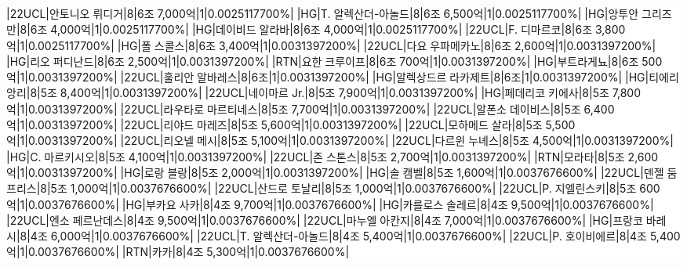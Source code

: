 |22UCL|안토니오 뤼디거|8|6조 7,000억|1|0.0025117700%|
|HG|T. 알렉산더-아놀드|8|6조 6,500억|1|0.0025117700%|
|HG|앙투안 그리즈만|8|6조 4,000억|1|0.0025117700%|
|HG|데이비드 알라바|8|6조 4,000억|1|0.0025117700%|
|22UCL|F. 디마르코|8|6조 3,800억|1|0.0025117700%|
|HG|폴 스콜스|8|6조 3,400억|1|0.0031397200%|
|22UCL|다요 우파메카노|8|6조 2,600억|1|0.0031397200%|
|HG|리오 퍼디난드|8|6조 2,500억|1|0.0031397200%|
|RTN|요한 크루이프|8|6조 700억|1|0.0031397200%|
|HG|부트라게뇨|8|6조 500억|1|0.0031397200%|
|22UCL|훌리안 알바레스|8|6조|1|0.0031397200%|
|HG|알렉상드르 라카제트|8|6조|1|0.0031397200%|
|HG|티에리 앙리|8|5조 8,400억|1|0.0031397200%|
|22UCL|네이마르 Jr.|8|5조 7,900억|1|0.0031397200%|
|HG|페데리코 키에사|8|5조 7,800억|1|0.0031397200%|
|22UCL|라우타로 마르티네스|8|5조 7,700억|1|0.0031397200%|
|22UCL|알폰소 데이비스|8|5조 6,400억|1|0.0031397200%|
|22UCL|리야드 마레즈|8|5조 5,600억|1|0.0031397200%|
|22UCL|모하메드 살라|8|5조 5,500억|1|0.0031397200%|
|22UCL|리오넬 메시|8|5조 5,100억|1|0.0031397200%|
|22UCL|다르윈 누녜스|8|5조 4,500억|1|0.0031397200%|
|HG|C. 마르키시오|8|5조 4,100억|1|0.0031397200%|
|22UCL|존 스톤스|8|5조 2,700억|1|0.0031397200%|
|RTN|모라타|8|5조 2,600억|1|0.0031397200%|
|HG|로랑 블랑|8|5조 2,000억|1|0.0031397200%|
|HG|솔 캠벨|8|5조 1,600억|1|0.0037676600%|
|22UCL|덴젤 둠프리스|8|5조 1,000억|1|0.0037676600%|
|22UCL|산드로 토날리|8|5조 1,000억|1|0.0037676600%|
|22UCL|P. 지엘린스키|8|5조 600억|1|0.0037676600%|
|HG|부카요 사카|8|4조 9,700억|1|0.0037676600%|
|HG|카를로스 솔레르|8|4조 9,500억|1|0.0037676600%|
|22UCL|엔소 페르난데스|8|4조 9,500억|1|0.0037676600%|
|22UCL|마누엘 아칸지|8|4조 7,000억|1|0.0037676600%|
|HG|프랑코 바레시|8|4조 6,000억|1|0.0037676600%|
|22UCL|T. 알렉산더-아놀드|8|4조 5,400억|1|0.0037676600%|
|22UCL|P. 호이비에르|8|4조 5,400억|1|0.0037676600%|
|RTN|카카|8|4조 5,300억|1|0.0037676600%|